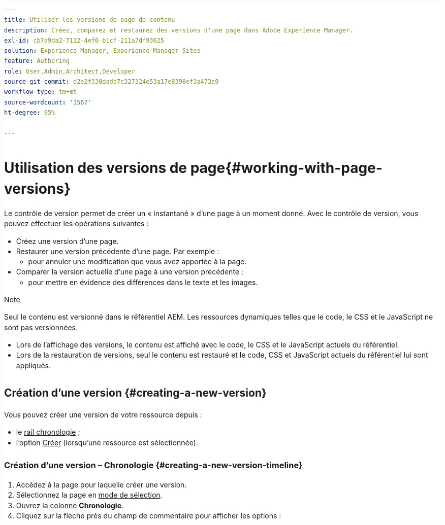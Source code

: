 ```yaml
---
title: Utiliser les versions de page de contenu
description: Créez, comparez et restaurez des versions d'une page dans Adobe Experience Manager.
exl-id: cb7a9da2-7112-4ef0-b1cf-211a7df93625
solution: Experience Manager, Experience Manager Sites
feature: Authoring
role: User,Admin,Architect,Developer
source-git-commit: d2e2f330dadb7c327324e53a17e8398ef3a473a9
workflow-type: tm+mt
source-wordcount: '1567'
ht-degree: 95%

---
```


# Utilisation des versions de page{#working-with-page-versions}

Le contrôle de version permet de créer un « instantané » d’une page à un moment donné. Avec le contrôle de version, vous pouvez effectuer les opérations suivantes :

* Créez une version d’une page.
* Restaurer une version précédente d’une page. Par exemple :
   * pour annuler une modification que vous avez apportée à la page.
* Comparer la version actuelle d’une page à une version précédente :
   * pour mettre en évidence des différences dans le texte et les images.

>[!NOTE]
>
>Seul le contenu est versionné dans le référentiel AEM. Les ressources dynamiques telles que le code, le CSS et le JavaScript ne sont pas versionnées.
>
>* Lors de l’affichage des versions, le contenu est affiché avec le code, le CSS et le JavaScript actuels du référentiel.
>* Lors de la restauration de versions, seul le contenu est restauré et le code, CSS et JavaScript actuels du référentiel lui sont appliqués.

## Création d’une version {#creating-a-new-version}

Vous pouvez créer une version de votre ressource depuis :

* le [rail chronologie](#creating-a-new-version-timeline) ;
* l’option [Créer](#creating-a-new-version-create-with-a-selected-resource) (lorsqu’une ressource est sélectionnée).

### Création d’une version – Chronologie {#creating-a-new-version-timeline}

1. Accédez à la page pour laquelle créer une version.
1. Sélectionnez la page en [mode de sélection](/help/sites-authoring/basic-handling.md#viewing-and-selecting-resources).
1. Ouvrez la colonne **Chronologie**.
1. Cliquez sur la flèche près du champ de commentaire pour afficher les options :
